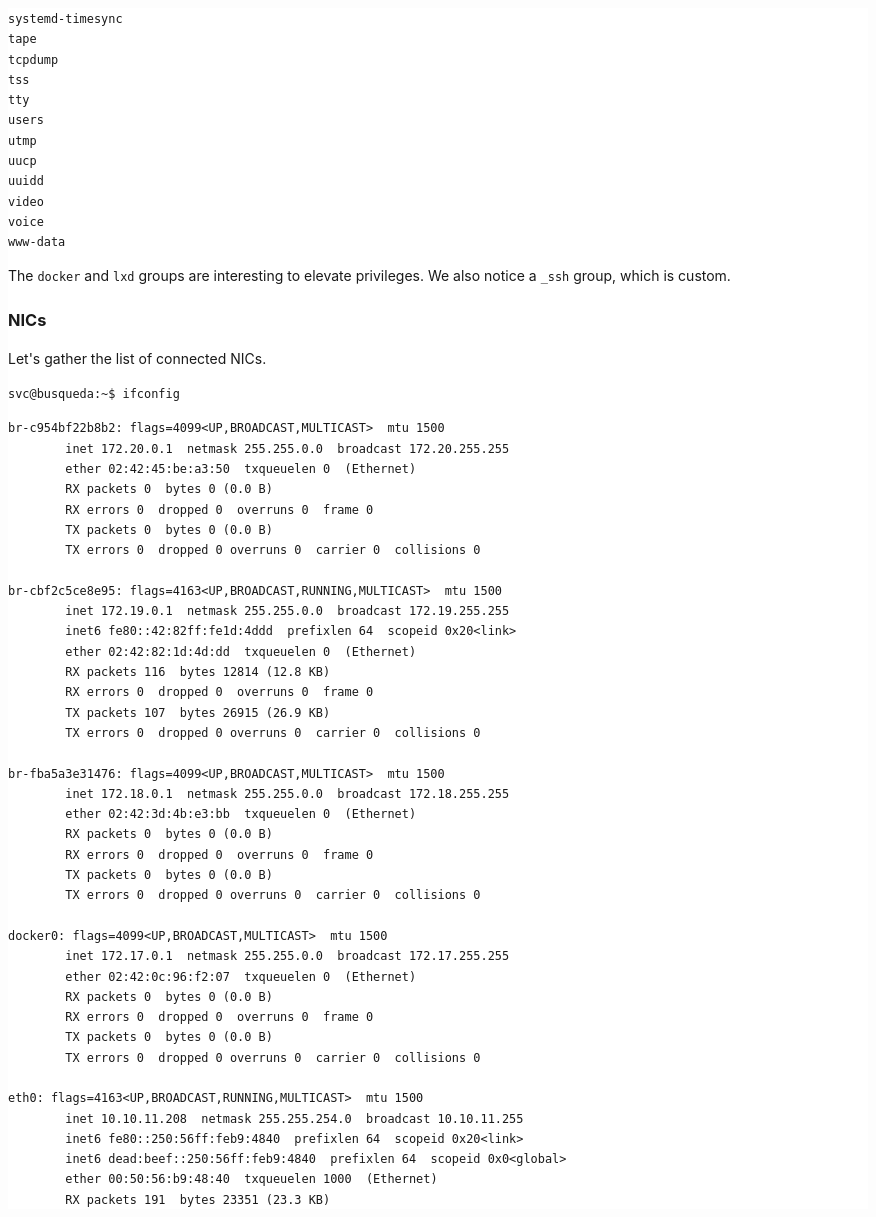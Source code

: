 ```
systemd-timesync
tape
tcpdump
tss
tty
users
utmp
uucp
uuidd
video
voice
www-data
```

The `docker` and `lxd` groups are interesting to elevate privileges. We also
notice a `_ssh` group, which is custom.

### NICs

Let's gather the list of connected NICs.

```sh
svc@busqueda:~$ ifconfig
```

```
br-c954bf22b8b2: flags=4099<UP,BROADCAST,MULTICAST>  mtu 1500
        inet 172.20.0.1  netmask 255.255.0.0  broadcast 172.20.255.255
        ether 02:42:45:be:a3:50  txqueuelen 0  (Ethernet)
        RX packets 0  bytes 0 (0.0 B)
        RX errors 0  dropped 0  overruns 0  frame 0
        TX packets 0  bytes 0 (0.0 B)
        TX errors 0  dropped 0 overruns 0  carrier 0  collisions 0

br-cbf2c5ce8e95: flags=4163<UP,BROADCAST,RUNNING,MULTICAST>  mtu 1500
        inet 172.19.0.1  netmask 255.255.0.0  broadcast 172.19.255.255
        inet6 fe80::42:82ff:fe1d:4ddd  prefixlen 64  scopeid 0x20<link>
        ether 02:42:82:1d:4d:dd  txqueuelen 0  (Ethernet)
        RX packets 116  bytes 12814 (12.8 KB)
        RX errors 0  dropped 0  overruns 0  frame 0
        TX packets 107  bytes 26915 (26.9 KB)
        TX errors 0  dropped 0 overruns 0  carrier 0  collisions 0

br-fba5a3e31476: flags=4099<UP,BROADCAST,MULTICAST>  mtu 1500
        inet 172.18.0.1  netmask 255.255.0.0  broadcast 172.18.255.255
        ether 02:42:3d:4b:e3:bb  txqueuelen 0  (Ethernet)
        RX packets 0  bytes 0 (0.0 B)
        RX errors 0  dropped 0  overruns 0  frame 0
        TX packets 0  bytes 0 (0.0 B)
        TX errors 0  dropped 0 overruns 0  carrier 0  collisions 0

docker0: flags=4099<UP,BROADCAST,MULTICAST>  mtu 1500
        inet 172.17.0.1  netmask 255.255.0.0  broadcast 172.17.255.255
        ether 02:42:0c:96:f2:07  txqueuelen 0  (Ethernet)
        RX packets 0  bytes 0 (0.0 B)
        RX errors 0  dropped 0  overruns 0  frame 0
        TX packets 0  bytes 0 (0.0 B)
        TX errors 0  dropped 0 overruns 0  carrier 0  collisions 0

eth0: flags=4163<UP,BROADCAST,RUNNING,MULTICAST>  mtu 1500
        inet 10.10.11.208  netmask 255.255.254.0  broadcast 10.10.11.255
        inet6 fe80::250:56ff:feb9:4840  prefixlen 64  scopeid 0x20<link>
        inet6 dead:beef::250:56ff:feb9:4840  prefixlen 64  scopeid 0x0<global>
        ether 00:50:56:b9:48:40  txqueuelen 1000  (Ethernet)
        RX packets 191  bytes 23351 (23.3 KB)
```
